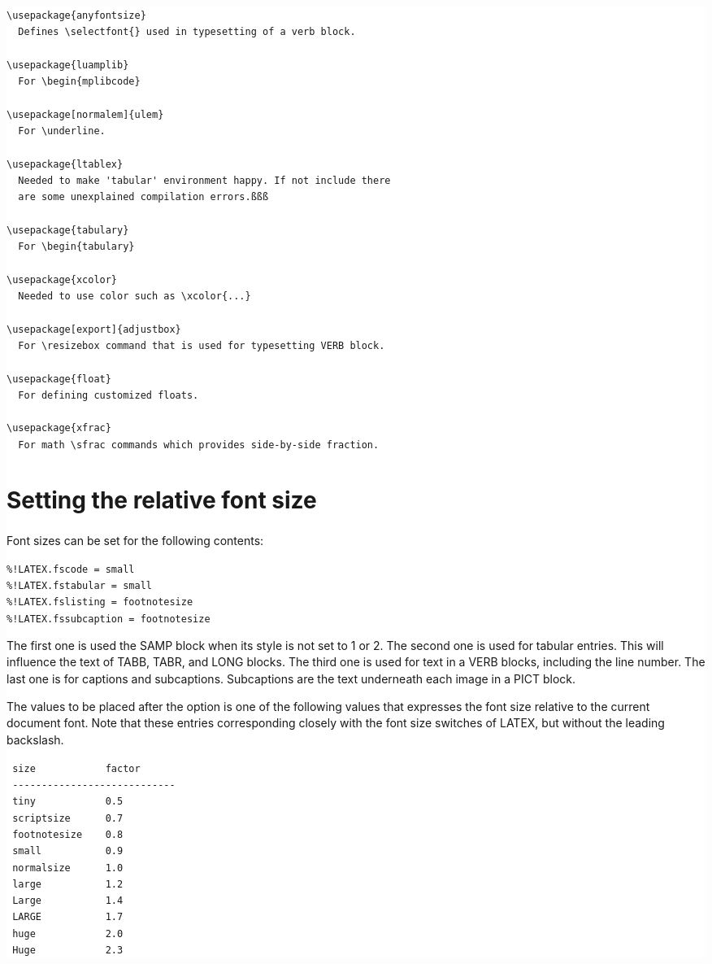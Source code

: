     \usepackage{anyfontsize}
      Defines \selectfont{} used in typesetting of a verb block.

    \usepackage{luamplib}
      For \begin{mplibcode}

    \usepackage[normalem]{ulem}
      For \underline.

    \usepackage{ltablex}
      Needed to make 'tabular' environment happy. If not include there
      are some unexplained compilation errors.ßßß

    \usepackage{tabulary}
      For \begin{tabulary} 

    \usepackage{xcolor}
      Needed to use color such as \xcolor{...}

    \usepackage[export]{adjustbox}
      For \resizebox command that is used for typesetting VERB block.

    \usepackage{float}
      For defining customized floats.

    \usepackage{xfrac}
      For math \sfrac commands which provides side-by-side fraction.

# Setting the relative font size

Font sizes can be set for the following contents:

    %!LATEX.fscode = small
    %!LATEX.fstabular = small
    %!LATEX.fslisting = footnotesize
    %!LATEX.fssubcaption = footnotesize

The first one is used the SAMP block when its style is not
set to 1 or 2. The second one is used for tabular entries.
This will influence the text of TABB, TABR, and LONG blocks.
The third one is used for text in a VERB blocks, including the
line number. The last one is for captions and subcaptions.
Subcaptions are the text underneath each image in a PICT
block.

The values to be placed after the option is one of the following
values that expresses the font size relative to the current
document font. Note that these entries corresponding closely
with the font size switches of LATEX, but without the leading
backslash.

     size            factor
     ----------------------------
     tiny            0.5
     scriptsize      0.7
     footnotesize    0.8
     small           0.9
     normalsize      1.0
     large           1.2
     Large           1.4
     LARGE           1.7
     huge            2.0
     Huge            2.3
  